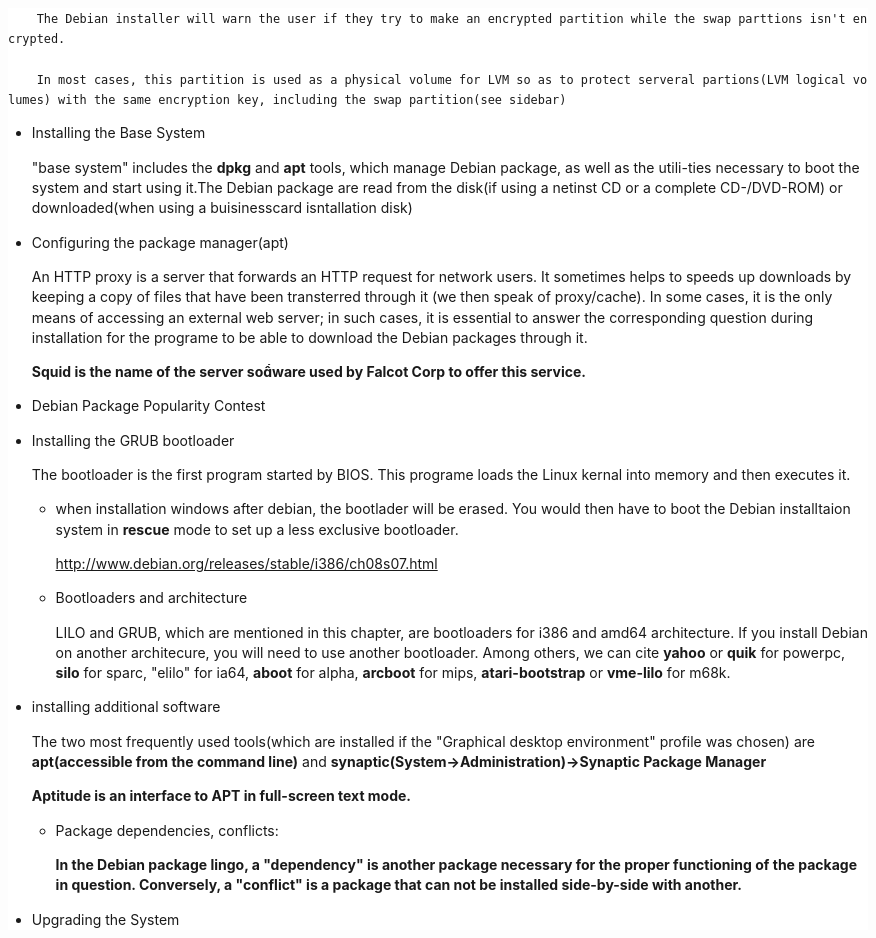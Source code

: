         The Debian installer will warn the user if they try to make an encrypted partition while the swap parttions isn't encrypted.
        
        In most cases, this partition is used as a physical volume for LVM so as to protect serveral partions(LVM logical volumes) with the same encryption key, including the swap partition(see sidebar)
        
- Installing the Base System

    "base system" includes the **dpkg** and **apt** tools, which manage Debian package, as well as the utili-ties necessary to boot the system and start using it.The Debian package are read from the disk(if using a netinst CD or a complete CD-/DVD-ROM) or downloaded(when using a buisinesscard isntallation disk)  
    
- Configuring the package manager(apt)

    An HTTP proxy is a server that forwards an HTTP request for network users. It sometimes helps to speeds up downloads by keeping a copy of files that have been transterred through it (we then speak of proxy/cache). In some cases, it is the only means of accessing an external web server; in such cases, it is essential to answer the corresponding question during installation for the programe to be able to download the Debian packages through it.
    
    **Squid is the name of the server soware used by Falcot Corp to offer this
service.**

- Debian Package Popularity Contest

- Installing the GRUB bootloader

    The bootloader is the first program started by BIOS. This programe loads the Linux kernal into memory and then executes it.
    
    - when installation windows after debian, the bootlader will be erased. You would then have to boot the Debian installtaion system in **rescue** mode to set up a less exclusive bootloader.
    
        http://www.debian.org/releases/stable/i386/ch08s07.html
        
    - Bootloaders and architecture
    
        LILO and GRUB, which are mentioned in this chapter, are bootloaders for i386 and amd64 architecture. If you install Debian on another architecure, you will need to use another bootloader. Among others, we can cite **yahoo** or **quik** for powerpc, **silo** for sparc, "elilo" for ia64, **aboot** for alpha, **arcboot** for mips, **atari-bootstrap** or **vme-lilo** for m68k.
        
         
- installing additional software

    The two most frequently used tools(which are installed if the "Graphical desktop environment" profile was chosen) are **apt(accessible from the command line)** and **synaptic(System->Administration)->Synaptic Package Manager**
    
    **Aptitude is an interface to APT in full-screen text mode.**
    
    
    - Package dependencies, conflicts:
    
         **In the Debian package lingo, a "dependency" is another package necessary for the proper functioning of the package in question. Conversely, a "conflict" is a package that can not be installed side-by-side with another.**
         
- Upgrading the System
